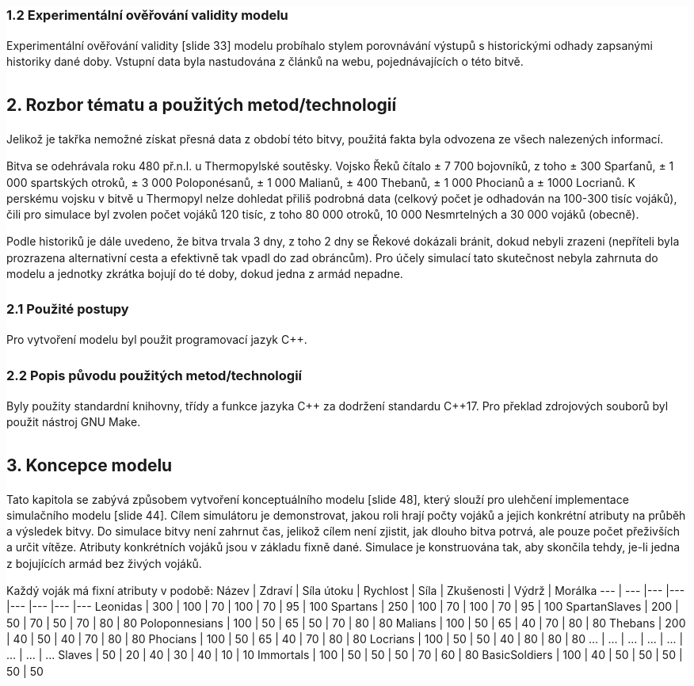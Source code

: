 ### 1.2 Experimentální ověřování validity modelu

Experimentální ověřování validity [slide 33] modelu probíhalo stylem porovnávání výstupů s historickými odhady zapsanými historiky dané doby. Vstupní data byla nastudována z článků na webu, pojednávajících o této bitvě.

## 2. Rozbor tématu a použitých metod/technologií

Jelikož je takřka nemožné získat přesná data z období této bitvy, použitá fakta byla odvozena ze všech nalezených informací.

Bitva se odehrávala roku 480 př.n.l. u Thermopylské soutěsky. Vojsko Řeků čítalo ± 7 700 bojovníků, z toho ± 300 Sparťanů, ± 1 000 spartských otroků, ± 3 000 Poloponésanů, ± 1 000 Malianů, ± 400 Thebanů, ± 1 000 Phocianů a ± 1000 Locrianů. K perskému vojsku v bitvě u Thermopyl nelze dohledat přiliš podrobná data (celkový počet je odhadován na 100-300 tisíc vojáků), čili pro simulace byl zvolen počet vojáků 120 tisíc, z toho 80 000 otroků, 10 000 Nesmrtelných a 30 000 vojáků (obecně).

Podle historiků je dále uvedeno, že bitva trvala 3 dny, z toho 2 dny se Řekové dokázali bránit, dokud nebyli zrazeni (nepříteli byla prozrazena alternativní cesta a efektivně tak vpadl do zad obráncům). Pro účely simulací tato skutečnost nebyla zahrnuta do modelu a jednotky zkrátka bojují do té doby, dokud jedna z armád nepadne.

### 2.1 Použité postupy

Pro vytvoření modelu byl použit programovací jazyk C++.

### 2.2 Popis původu použitých metod/technologií

Byly použity standardní knihovny, třídy a funkce jazyka C++ za dodržení standardu C++17.
Pro překlad zdrojových souborů byl použit nástroj GNU Make.

## 3. Koncepce modelu

Tato kapitola se zabývá způsobem vytvoření konceptuálního modelu [slide 48], který slouží pro ulehčení implementace simulačního modelu [slide 44]. Cílem simulátoru je demonstrovat, jakou roli hrají počty vojáků a jejich konkrétní atributy na průběh a výsledek bitvy. Do simulace bitvy není zahrnut čas, jelikož cílem není zjistit, jak dlouho bitva potrvá, ale pouze počet přeživších a určit vítěze. Atributy konkrétních vojáků jsou v základu fixně dané. Simulace je konstruována tak, aby skončila tehdy, je-li jedna z bojujících armád bez živých vojáků.

Každý voják má fixní atributy v podobě:
Název | Zdraví | Síla útoku | Rychlost | Síla | Zkušenosti | Výdrž | Morálka
--- | --- |--- |--- |--- |--- |--- |---
Leonidas | 300 | 100 | 70 | 100 | 70 | 95 | 100
Spartans | 250 | 100 | 70 | 100 | 70 | 95 | 100
SpartanSlaves | 200 | 50 | 70 | 50 | 70 | 80 | 80
Poloponnesians | 100 | 50 | 65 | 50 | 70 | 80 | 80
Malians | 100 | 50 | 65 | 40 | 70 | 80 | 80
Thebans | 200 | 40 | 50 | 40 | 70 | 80 | 80
Phocians | 100 | 50 | 65 | 40 | 70 | 80 | 80
Locrians | 100 | 50 | 50 | 40 | 80 | 80 | 80
... | ... | ... | ... | ... | ... | ... | ...
Slaves | 50 | 20 | 40 | 30 | 40 | 10 | 10
Immortals | 100 | 50 | 50 | 50 | 70 | 60 | 80
BasicSoldiers | 100 | 40 | 50 | 50 | 50 | 50 | 50
